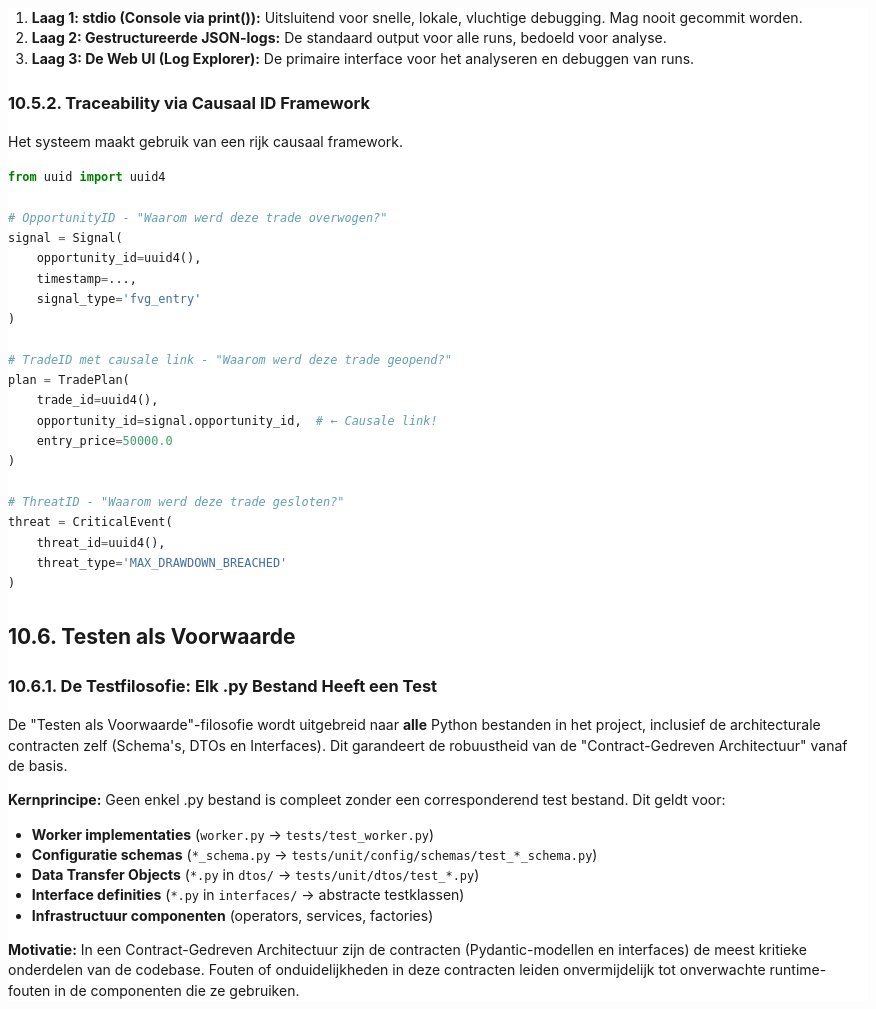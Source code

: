 1.  **Laag 1: stdio (Console via print()):** Uitsluitend voor snelle, lokale, vluchtige debugging. Mag nooit gecommit worden.
2.  **Laag 2: Gestructureerde JSON-logs:** De standaard output voor alle runs, bedoeld voor analyse.
3.  **Laag 3: De Web UI (Log Explorer):** De primaire interface voor het analyseren en debuggen van runs.

### **10.5.2. Traceability via Causaal ID Framework**

Het systeem maakt gebruik van een rijk causaal framework.

```python
from uuid import uuid4

# OpportunityID - "Waarom werd deze trade overwogen?"
signal = Signal(
    opportunity_id=uuid4(),
    timestamp=...,
    signal_type='fvg_entry'
)

# TradeID met causale link - "Waarom werd deze trade geopend?"
plan = TradePlan(
    trade_id=uuid4(),
    opportunity_id=signal.opportunity_id,  # ← Causale link!
    entry_price=50000.0
)

# ThreatID - "Waarom werd deze trade gesloten?"
threat = CriticalEvent(
    threat_id=uuid4(),
    threat_type='MAX_DRAWDOWN_BREACHED'
)
```

## **10.6. Testen als Voorwaarde**

### **10.6.1. De Testfilosofie: Elk .py Bestand Heeft een Test**

De "Testen als Voorwaarde"-filosofie wordt uitgebreid naar **alle** Python bestanden in het project, inclusief de architecturale contracten zelf (Schema's, DTOs en Interfaces). Dit garandeert de robuustheid van de "Contract-Gedreven Architectuur" vanaf de basis.

**Kernprincipe:** Geen enkel .py bestand is compleet zonder een corresponderend test bestand. Dit geldt voor:
- **Worker implementaties** (`worker.py` → `tests/test_worker.py`)
- **Configuratie schemas** (`*_schema.py` → `tests/unit/config/schemas/test_*_schema.py`)
- **Data Transfer Objects** (`*.py` in `dtos/` → `tests/unit/dtos/test_*.py`)
- **Interface definities** (`*.py` in `interfaces/` → abstracte testklassen)
- **Infrastructuur componenten** (operators, services, factories)

**Motivatie:**
In een Contract-Gedreven Architectuur zijn de contracten (Pydantic-modellen en interfaces) de meest kritieke onderdelen van de codebase. Fouten of onduidelijkheden in deze contracten leiden onvermijdelijk tot onverwachte runtime-fouten in de componenten die ze gebruiken.
